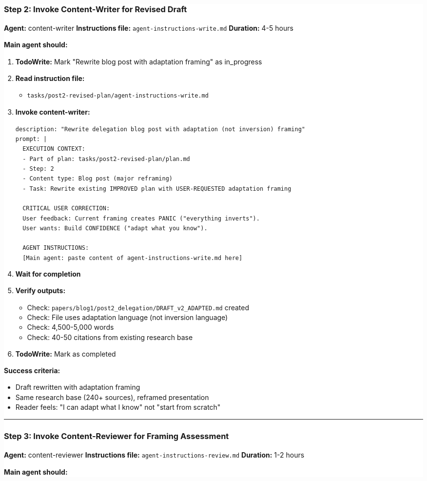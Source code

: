 
### Step 2: Invoke Content-Writer for Revised Draft

**Agent:** content-writer
**Instructions file:** `agent-instructions-write.md`
**Duration:** 4-5 hours

**Main agent should:**

1. **TodoWrite:** Mark "Rewrite blog post with adaptation framing" as in_progress

2. **Read instruction file:**
   - `tasks/post2-revised-plan/agent-instructions-write.md`

3. **Invoke content-writer:**
   ```
   description: "Rewrite delegation blog post with adaptation (not inversion) framing"
   prompt: |
     EXECUTION CONTEXT:
     - Part of plan: tasks/post2-revised-plan/plan.md
     - Step: 2
     - Content type: Blog post (major reframing)
     - Task: Rewrite existing IMPROVED plan with USER-REQUESTED adaptation framing

     CRITICAL USER CORRECTION:
     User feedback: Current framing creates PANIC ("everything inverts").
     User wants: Build CONFIDENCE ("adapt what you know").

     AGENT INSTRUCTIONS:
     [Main agent: paste content of agent-instructions-write.md here]
   ```

4. **Wait for completion**

5. **Verify outputs:**
   - Check: `papers/blog1/post2_delegation/DRAFT_v2_ADAPTED.md` created
   - Check: File uses adaptation language (not inversion language)
   - Check: 4,500-5,000 words
   - Check: 40-50 citations from existing research base

6. **TodoWrite:** Mark as completed

**Success criteria:**
- Draft rewritten with adaptation framing
- Same research base (240+ sources), reframed presentation
- Reader feels: "I can adapt what I know" not "start from scratch"

---

### Step 3: Invoke Content-Reviewer for Framing Assessment

**Agent:** content-reviewer
**Instructions file:** `agent-instructions-review.md`
**Duration:** 1-2 hours

**Main agent should:**
